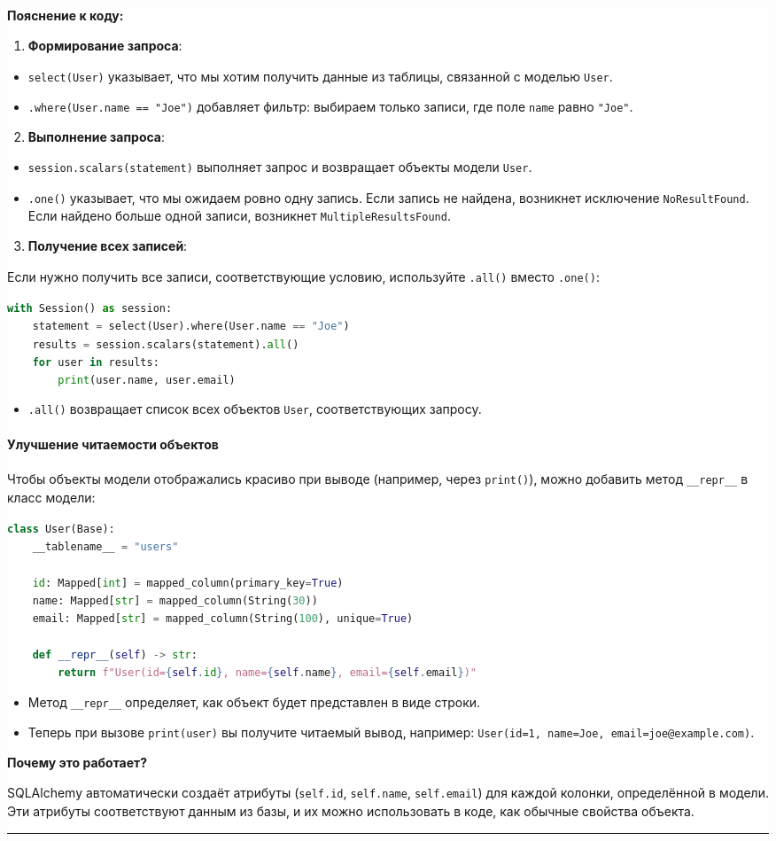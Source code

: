 **Пояснение к коду:**

1. **Формирование запроса**:

- `select(User)` указывает, что мы хотим получить данные из таблицы, связанной с моделью `User`.

- `.where(User.name == "Joe")` добавляет фильтр: выбираем только записи, где поле `name` равно `"Joe"`.

2. **Выполнение запроса**:

- `session.scalars(statement)` выполняет запрос и возвращает объекты модели `User`.

- `.one()` указывает, что мы ожидаем ровно одну запись. Если запись не найдена, возникнет исключение `NoResultFound`. Если найдено больше одной записи, возникнет `MultipleResultsFound`.

3. **Получение всех записей**:

Если нужно получить все записи, соответствующие условию, используйте `.all()` вместо `.one()`:

```python
with Session() as session:
    statement = select(User).where(User.name == "Joe")
    results = session.scalars(statement).all()
    for user in results:
        print(user.name, user.email)
```

- `.all()` возвращает список всех объектов `User`, соответствующих запросу.

#### Улучшение читаемости объектов

Чтобы объекты модели отображались красиво при выводе (например, через `print()`), можно добавить метод `__repr__` в класс модели:

```python
class User(Base):
    __tablename__ = "users"
    
    id: Mapped[int] = mapped_column(primary_key=True)
    name: Mapped[str] = mapped_column(String(30))
    email: Mapped[str] = mapped_column(String(100), unique=True)
    
    def __repr__(self) -> str:
        return f"User(id={self.id}, name={self.name}, email={self.email})"
```

- Метод `__repr__` определяет, как объект будет представлен в виде строки.

- Теперь при вызове `print(user)` вы получите читаемый вывод, например: `User(id=1, name=Joe, email=joe@example.com)`.

**Почему это работает?**

SQLAlchemy автоматически создаёт атрибуты (`self.id`, `self.name`, `self.email`) для каждой колонки, определённой в модели. Эти атрибуты соответствуют данным из базы, и их можно использовать в коде, как обычные свойства объекта.

---
